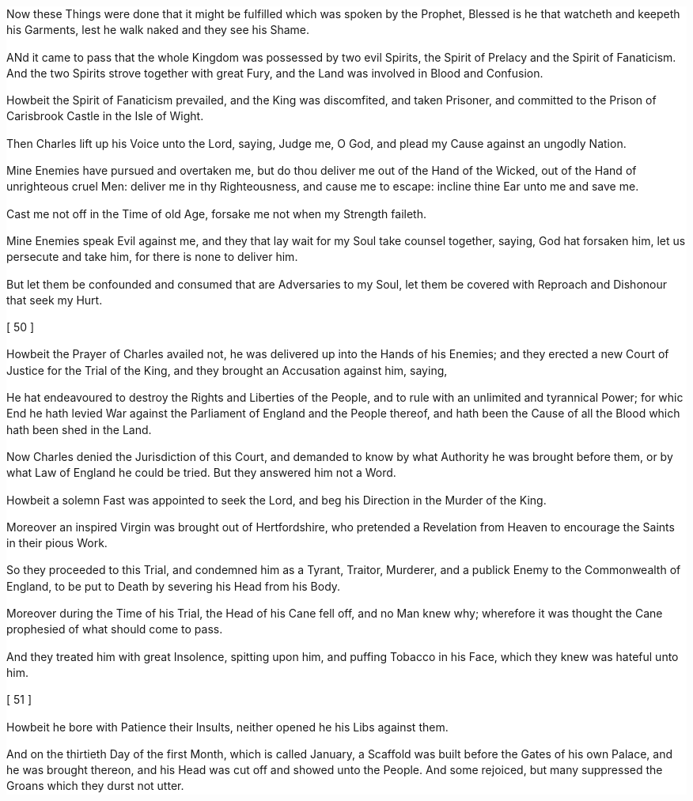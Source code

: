 Now these Things were done that it might be fulfilled which was spoken by the Prophet, Blessed is he that watcheth and keepeth his Garments, lest he walk naked and they see his Shame.

ANd it came to pass that the whole Kingdom was possessed by two evil Spirits, the Spirit of Prelacy and the Spirit of Fanaticism. And the two Spirits strove together with great Fury, and the Land was involved in Blood and Confusion.

Howbeit the Spirit of Fanaticism prevailed, and the King was discomfited, and taken Prisoner, and committed to the Prison of Carisbrook Castle in the Isle of Wight.

Then Charles lift up his Voice unto the Lord, saying, Judge me, O God, and plead my Cause against an ungodly Nation.

Mine Enemies have pursued and overtaken me, but do thou deliver me out of the Hand of the Wicked, out of the Hand of unrighteous cruel Men: deliver me in thy Righteousness, and cause me to escape: incline thine Ear unto me and save me.

Cast me not off in the Time of old Age, forsake me not when my Strength faileth.

Mine Enemies speak Evil against me, and they that lay wait for my Soul take counsel together, saying, God hat forsaken him, let us persecute and take him, for there is none to deliver him.

But let them be confounded and consumed that are Adversaries to my Soul, let them be covered with Reproach and Dishonour that seek my Hurt.

[ 50 ]

Howbeit the Prayer of Charles availed not, he was delivered up into the Hands of his Enemies; and they erected a new Court of Justice for the Trial of the King, and they brought an Accusation against him, saying,

He hat endeavoured to destroy the Rights and Liberties of the People, and to rule with an unlimited and tyrannical Power; for whic End he hath levied War against the Parliament of England and the People thereof, and hath been the Cause of all the Blood which hath been shed in the Land.

Now Charles denied the Jurisdiction of this Court, and demanded to know by what Authority he was brought before them, or by what Law of England he could be tried. But they answered him not a Word.

Howbeit a solemn Fast was appointed to seek the Lord, and beg his Direction in the Murder of the King.

Moreover an inspired Virgin was brought out of Hertfordshire, who pretended a Revelation from Heaven to encourage the Saints in their pious Work.

So they proceeded to this Trial, and condemned him as a Tyrant, Traitor, Murderer, and a publick Enemy to the Commonwealth of England, to be put to Death by severing his Head from his Body.

Moreover during the Time of his Trial, the Head of his Cane fell off, and no Man knew why; wherefore it was thought the Cane prophesied of what should come to pass.

And they treated him with great Insolence, spitting upon him, and puffing Tobacco in his Face, which they knew was hateful unto him.

[ 51 ]

Howbeit he bore with Patience their Insults, neither opened he his Libs against them.

And on the thirtieth Day of the first Month, which is called January, a Scaffold was built before the Gates of his own Palace, and he was brought thereon, and his Head was cut off and showed unto the People. And some rejoiced, but many suppressed the Groans which they durst not utter.
